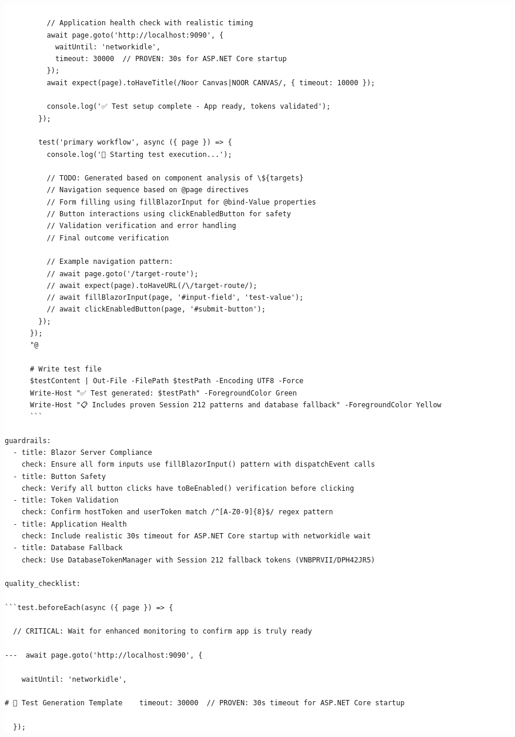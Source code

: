 ```ts- **NOTES** (optional): ${notes}
      
          // Application health check with realistic timing
          await page.goto('http://localhost:9090', { 
            waitUntil: 'networkidle',
            timeout: 30000  // PROVEN: 30s for ASP.NET Core startup
          });
          await expect(page).toHaveTitle(/Noor Canvas|NOOR CANVAS/, { timeout: 10000 });
          
          console.log('✅ Test setup complete - App ready, tokens validated');
        });
      
        test('primary workflow', async ({ page }) => {
          console.log('🧪 Starting test execution...');
          
          // TODO: Generated based on component analysis of \${targets}
          // Navigation sequence based on @page directives
          // Form filling using fillBlazorInput for @bind-Value properties  
          // Button interactions using clickEnabledButton for safety
          // Validation verification and error handling
          // Final outcome verification
          
          // Example navigation pattern:
          // await page.goto('/target-route');
          // await expect(page).toHaveURL(/\/target-route/);
          // await fillBlazorInput(page, '#input-field', 'test-value');
          // await clickEnabledButton(page, '#submit-button');
        });
      });
      "@
      
      # Write test file
      $testContent | Out-File -FilePath $testPath -Encoding UTF8 -Force
      Write-Host "✅ Test generated: $testPath" -ForegroundColor Green
      Write-Host "📋 Includes proven Session 212 patterns and database fallback" -ForegroundColor Yellow
      ```

guardrails:
  - title: Blazor Server Compliance
    check: Ensure all form inputs use fillBlazorInput() pattern with dispatchEvent calls
  - title: Button Safety  
    check: Verify all button clicks have toBeEnabled() verification before clicking
  - title: Token Validation
    check: Confirm hostToken and userToken match /^[A-Z0-9]{8}$/ regex pattern
  - title: Application Health
    check: Include realistic 30s timeout for ASP.NET Core startup with networkidle wait
  - title: Database Fallback
    check: Use DatabaseTokenManager with Session 212 fallback tokens (VNBPRVII/DPH42JR5)

quality_checklist:

```test.beforeEach(async ({ page }) => {

  // CRITICAL: Wait for enhanced monitoring to confirm app is truly ready

---  await page.goto('http://localhost:9090', { 

    waitUntil: 'networkidle',

# 📝 Test Generation Template    timeout: 30000  // PROVEN: 30s timeout for ASP.NET Core startup

  });

```